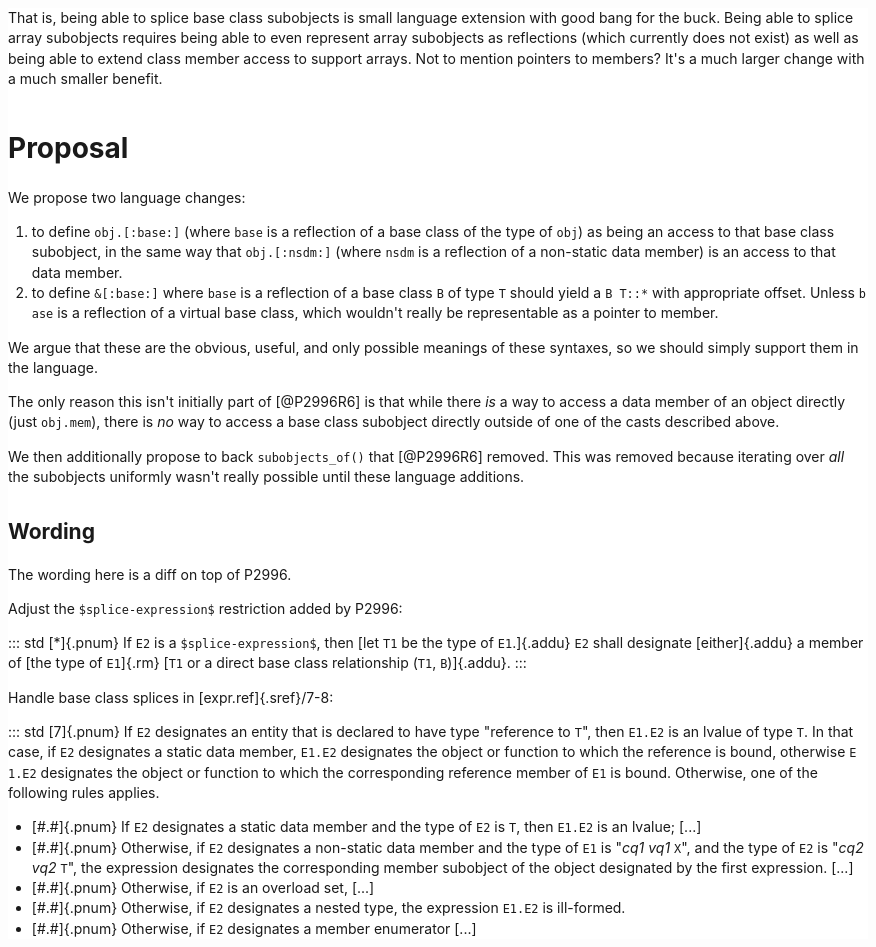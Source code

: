 That is, being able to splice base class subobjects is small language extension with good bang for the buck. Being able to splice array subobjects requires being able to even represent array subobjects as reflections (which currently does not exist) as well as being able to extend class member access to support arrays. Not to mention pointers to members? It's a much larger change with a much smaller benefit.


# Proposal

We propose two language changes:

1. to define `obj.[:base:]` (where `base` is a reflection of a base class of the type of `obj`) as being an access to that base class subobject, in the same way that `obj.[:nsdm:]` (where `nsdm` is a reflection of a non-static data member) is an access to that data member.
2. to define `&[:base:]` where `base` is a reflection of a base class `B` of type `T` should yield a `B T::*` with appropriate offset. Unless `base` is a reflection of a virtual base class, which wouldn't really be representable as a pointer to member.

We argue that these are the obvious, useful, and only possible meanings of these syntaxes, so we should simply support them in the language.

The only reason this isn't initially part of [@P2996R6] is that while there _is_ a way to access a data member of an object directly (just `obj.mem`), there is _no_ way to access a base class subobject directly outside of one of the casts described above.

We then additionally propose to back `subobjects_of()` that [@P2996R6] removed. This was removed because iterating over _all_ the subobjects uniformly wasn't really possible until these language additions.



## Wording

The wording here is a diff on top of P2996.

Adjust the `$splice-expression$` restriction added by P2996:

::: std
[*]{.pnum} If `E2` is a `$splice-expression$`, then [let `T1` be the type of `E1`.]{.addu} `E2` shall designate [either]{.addu} a member of [the type of `E1`]{.rm} [`T1` or a direct base class relationship (`T1`, `B`)]{.addu}.
:::

Handle base class splices in [expr.ref]{.sref}/7-8:

::: std
[7]{.pnum} If `E2` designates an entity that is declared to have type "reference to `T`", then `E1.E2` is an lvalue of type `T`. In that case, if `E2` designates a static data member, `E1.E2` designates the object or function to which the reference is bound, otherwise `E1.E2` designates the object or function to which the corresponding reference member of `E1` is bound. Otherwise, one of the following rules applies.

* [#.#]{.pnum} If `E2` designates a static data member and the type of `E2` is `T`, then `E1.E2` is an lvalue; [...]
* [#.#]{.pnum} Otherwise, if `E2` designates a non-static data member and the type of `E1` is "_cq1_ _vq1_ `X`", and the type of `E2` is "_cq2 vq2_ `T`", the expression designates the corresponding member subobject of the object designated by the first expression. [...]
* [#.#]{.pnum} Otherwise, if `E2` is an overload set, [...]
* [#.#]{.pnum} Otherwise, if `E2` designates a nested type, the expression `E1.E2` is ill-formed.
* [#.#]{.pnum} Otherwise, if `E2` designates a member enumerator [...]
